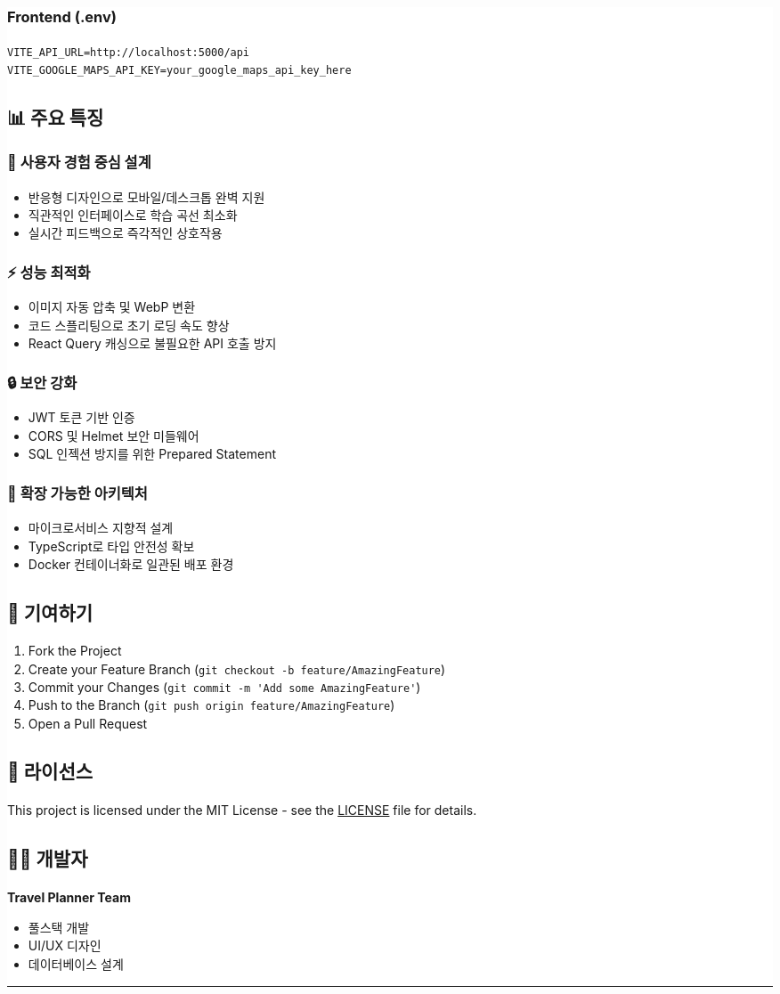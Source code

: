 ### Frontend (.env)
```
VITE_API_URL=http://localhost:5000/api
VITE_GOOGLE_MAPS_API_KEY=your_google_maps_api_key_here
```

## 📊 주요 특징

### 🎯 **사용자 경험 중심 설계**
- 반응형 디자인으로 모바일/데스크톱 완벽 지원
- 직관적인 인터페이스로 학습 곡선 최소화
- 실시간 피드백으로 즉각적인 상호작용

### ⚡ **성능 최적화**
- 이미지 자동 압축 및 WebP 변환
- 코드 스플리팅으로 초기 로딩 속도 향상
- React Query 캐싱으로 불필요한 API 호출 방지

### 🔒 **보안 강화**
- JWT 토큰 기반 인증
- CORS 및 Helmet 보안 미들웨어
- SQL 인젝션 방지를 위한 Prepared Statement

### 📱 **확장 가능한 아키텍처**
- 마이크로서비스 지향적 설계
- TypeScript로 타입 안전성 확보
- Docker 컨테이너화로 일관된 배포 환경

## 🤝 기여하기

1. Fork the Project
2. Create your Feature Branch (`git checkout -b feature/AmazingFeature`)
3. Commit your Changes (`git commit -m 'Add some AmazingFeature'`)
4. Push to the Branch (`git push origin feature/AmazingFeature`)
5. Open a Pull Request

## 📄 라이선스

This project is licensed under the MIT License - see the [LICENSE](LICENSE) file for details.

## 👨‍💻 개발자

**Travel Planner Team**
- 풀스택 개발
- UI/UX 디자인  
- 데이터베이스 설계

---
